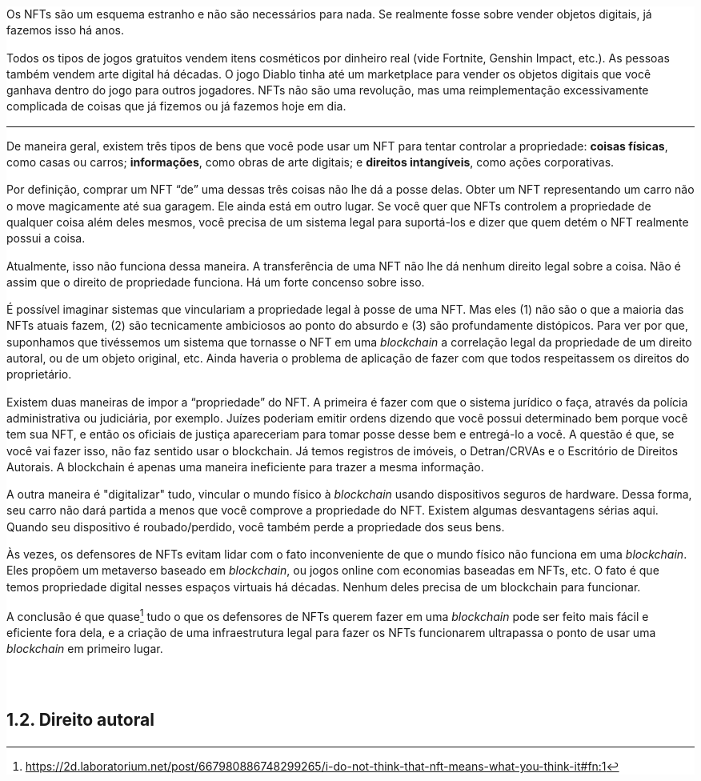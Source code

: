 Os NFTs são um esquema estranho e não são necessários para nada. Se realmente fosse sobre vender objetos digitais, já fazemos isso há anos. 

Todos os tipos de jogos gratuitos vendem itens cosméticos por dinheiro real (vide Fortnite, Genshin Impact, etc.). As pessoas também vendem arte digital há décadas. O jogo Diablo tinha até um marketplace para vender os objetos digitais que você ganhava dentro do jogo para outros jogadores. NFTs não são uma revolução, mas uma reimplementação excessivamente complicada de coisas que já fizemos ou já fazemos hoje em dia.

---

De maneira geral, existem três tipos de bens que você pode usar um NFT para tentar controlar a propriedade: **coisas físicas**, como casas ou carros; **informações**, como obras de arte digitais; e **direitos intangíveis**, como ações corporativas.

Por definição, comprar um NFT “de” uma dessas três coisas não lhe dá a posse delas. Obter um NFT representando um carro não o move magicamente até sua garagem. Ele ainda está em outro lugar. Se você quer que NFTs controlem a propriedade de qualquer coisa além deles mesmos, você precisa de um sistema legal para suportá-los e dizer que quem detém o NFT realmente possui a coisa.

Atualmente, isso não funciona dessa maneira. A transferência de uma NFT não lhe dá nenhum direito legal sobre a coisa. Não é assim que o direito de propriedade funciona. Há um forte concenso sobre isso.

É possível imaginar sistemas que vinculariam a propriedade legal à posse de uma NFT. Mas eles (1) não são o que a maioria das NFTs atuais fazem, (2) são tecnicamente ambiciosos ao ponto do absurdo e (3) são profundamente distópicos. Para ver por que, suponhamos que tivéssemos um sistema que tornasse o NFT em uma *blockchain* a correlação legal da propriedade de um direito autoral, ou de um objeto original, etc. Ainda haveria o problema de aplicação de fazer com que todos respeitassem os direitos do proprietário.

Existem duas maneiras de impor a “propriedade” do NFT. A primeira é fazer com que o sistema jurídico o faça, através da polícia administrativa ou judiciária, por exemplo. Juízes poderiam emitir ordens dizendo que você possui determinado bem porque você tem sua NFT, e então os oficiais de justiça apareceriam para tomar posse desse bem e entregá-lo a você. A questão é que, se você vai fazer isso, não faz sentido usar o blockchain. Já temos registros de imóveis, o Detran/CRVAs e o Escritório de Direitos Autorais. A blockchain é apenas uma maneira ineficiente para trazer a mesma informação.

A outra maneira é "digitalizar" tudo, vincular o mundo físico à *blockchain* usando dispositivos seguros de hardware. Dessa forma, seu carro não dará partida a menos que você comprove a propriedade do NFT. Existem algumas desvantagens sérias aqui. Quando seu dispositivo é roubado/perdido, você também perde a propriedade dos seus bens.

Às vezes, os defensores de NFTs evitam lidar com o fato inconveniente de que o mundo físico não funciona em uma *blockchain*. Eles propõem um metaverso baseado em *blockchain*, ou jogos online com economias baseadas em NFTs, etc. O fato é que temos propriedade digital nesses espaços virtuais há décadas. Nenhum deles precisa de um blockchain para funcionar.

A conclusão é que quase[^1] tudo o que os defensores de NFTs querem fazer em uma *blockchain* pode ser feito mais fácil e eficiente fora dela, e a criação de uma infraestrutura legal para fazer os NFTs funcionarem ultrapassa o ponto de usar uma *blockchain* em primeiro lugar.

[^1]: https://2d.laboratorium.net/post/667980886748299265/i-do-not-think-that-nft-means-what-you-think-it#fn:1

&nbsp;
&nbsp;

## 1.2. Direito autoral
